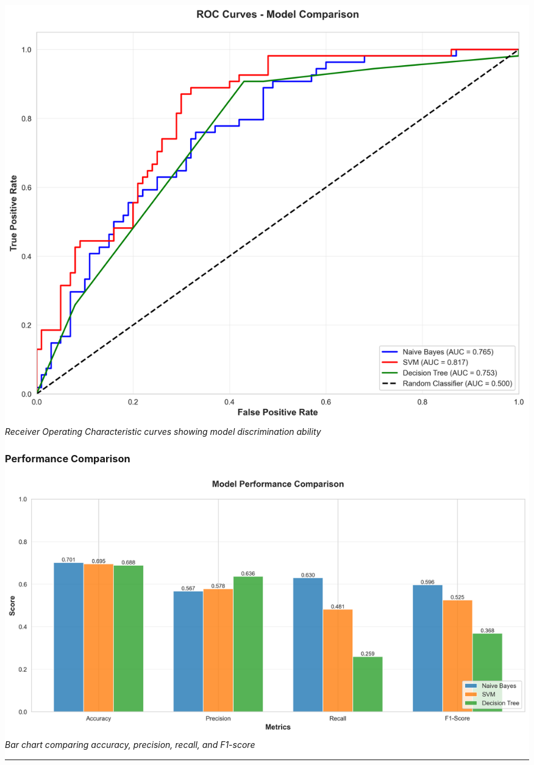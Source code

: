 ![ROC Curves](results/roc_curves.png)
*Receiver Operating Characteristic curves showing model discrimination ability*

### Performance Comparison
![Performance Comparison](results/performance_comparison.png)
*Bar chart comparing accuracy, precision, recall, and F1-score*

---